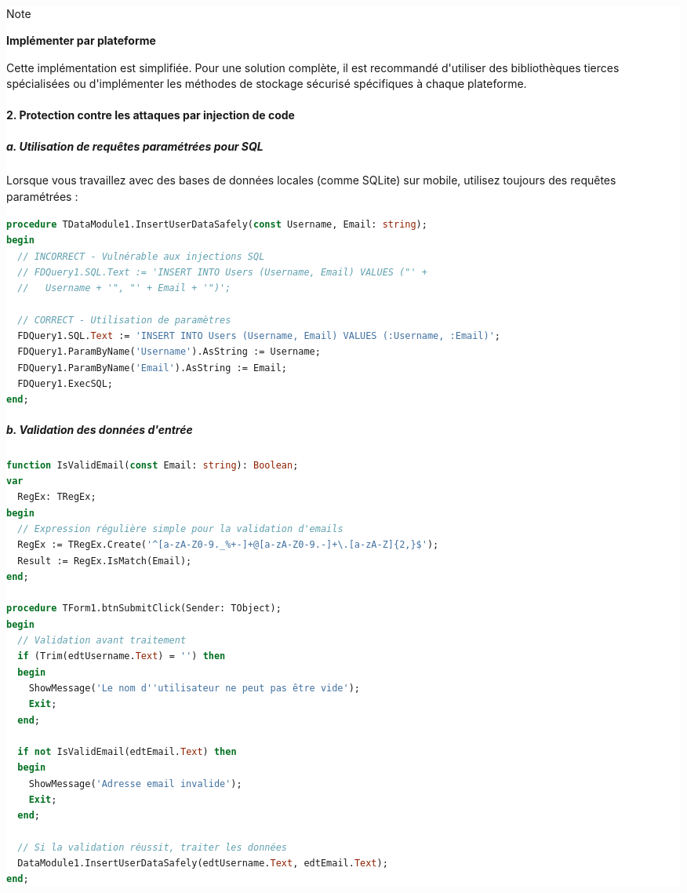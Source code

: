 > [!NOTE]
> **Implémenter par plateforme**
>
> Cette implémentation est simplifiée. Pour une solution complète, il est recommandé d'utiliser des bibliothèques tierces spécialisées ou d'implémenter les méthodes de stockage sécurisé spécifiques à chaque plateforme.

#### 2. Protection contre les attaques par injection de code

##### a. Utilisation de requêtes paramétrées pour SQL

Lorsque vous travaillez avec des bases de données locales (comme SQLite) sur mobile, utilisez toujours des requêtes paramétrées :

```pas
procedure TDataModule1.InsertUserDataSafely(const Username, Email: string);
begin
  // INCORRECT - Vulnérable aux injections SQL
  // FDQuery1.SQL.Text := 'INSERT INTO Users (Username, Email) VALUES ("' +
  //   Username + '", "' + Email + '")';

  // CORRECT - Utilisation de paramètres
  FDQuery1.SQL.Text := 'INSERT INTO Users (Username, Email) VALUES (:Username, :Email)';
  FDQuery1.ParamByName('Username').AsString := Username;
  FDQuery1.ParamByName('Email').AsString := Email;
  FDQuery1.ExecSQL;
end;
```

##### b. Validation des données d'entrée

```pas
function IsValidEmail(const Email: string): Boolean;
var
  RegEx: TRegEx;
begin
  // Expression régulière simple pour la validation d'emails
  RegEx := TRegEx.Create('^[a-zA-Z0-9._%+-]+@[a-zA-Z0-9.-]+\.[a-zA-Z]{2,}$');
  Result := RegEx.IsMatch(Email);
end;

procedure TForm1.btnSubmitClick(Sender: TObject);
begin
  // Validation avant traitement
  if (Trim(edtUsername.Text) = '') then
  begin
    ShowMessage('Le nom d''utilisateur ne peut pas être vide');
    Exit;
  end;

  if not IsValidEmail(edtEmail.Text) then
  begin
    ShowMessage('Adresse email invalide');
    Exit;
  end;

  // Si la validation réussit, traiter les données
  DataModule1.InsertUserDataSafely(edtUsername.Text, edtEmail.Text);
end;
```
